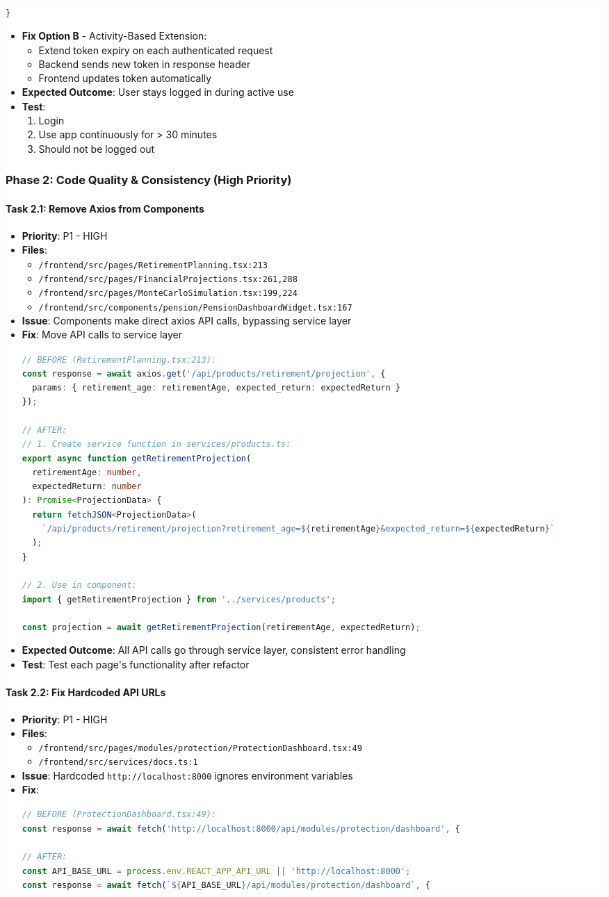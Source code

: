   ```typescript
  }
  ```
- **Fix Option B** - Activity-Based Extension:
  - Extend token expiry on each authenticated request
  - Backend sends new token in response header
  - Frontend updates token automatically
- **Expected Outcome**: User stays logged in during active use
- **Test**:
  1. Login
  2. Use app continuously for > 30 minutes
  3. Should not be logged out

### Phase 2: Code Quality & Consistency (High Priority)

#### Task 2.1: Remove Axios from Components
- **Priority**: P1 - HIGH
- **Files**:
  - `/frontend/src/pages/RetirementPlanning.tsx:213`
  - `/frontend/src/pages/FinancialProjections.tsx:261,288`
  - `/frontend/src/pages/MonteCarloSimulation.tsx:199,224`
  - `/frontend/src/components/pension/PensionDashboardWidget.tsx:167`
- **Issue**: Components make direct axios API calls, bypassing service layer
- **Fix**: Move API calls to service layer
  ```typescript
  // BEFORE (RetirementPlanning.tsx:213):
  const response = await axios.get('/api/products/retirement/projection', {
    params: { retirement_age: retirementAge, expected_return: expectedReturn }
  });

  // AFTER:
  // 1. Create service function in services/products.ts:
  export async function getRetirementProjection(
    retirementAge: number,
    expectedReturn: number
  ): Promise<ProjectionData> {
    return fetchJSON<ProjectionData>(
      `/api/products/retirement/projection?retirement_age=${retirementAge}&expected_return=${expectedReturn}`
    );
  }

  // 2. Use in component:
  import { getRetirementProjection } from '../services/products';

  const projection = await getRetirementProjection(retirementAge, expectedReturn);
  ```
- **Expected Outcome**: All API calls go through service layer, consistent error handling
- **Test**: Test each page's functionality after refactor

#### Task 2.2: Fix Hardcoded API URLs
- **Priority**: P1 - HIGH
- **Files**:
  - `/frontend/src/pages/modules/protection/ProtectionDashboard.tsx:49`
  - `/frontend/src/services/docs.ts:1`
- **Issue**: Hardcoded `http://localhost:8000` ignores environment variables
- **Fix**:
  ```typescript
  // BEFORE (ProtectionDashboard.tsx:49):
  const response = await fetch('http://localhost:8000/api/modules/protection/dashboard', {

  // AFTER:
  const API_BASE_URL = process.env.REACT_APP_API_URL || 'http://localhost:8000';
  const response = await fetch(`${API_BASE_URL}/api/modules/protection/dashboard`, {
  ```